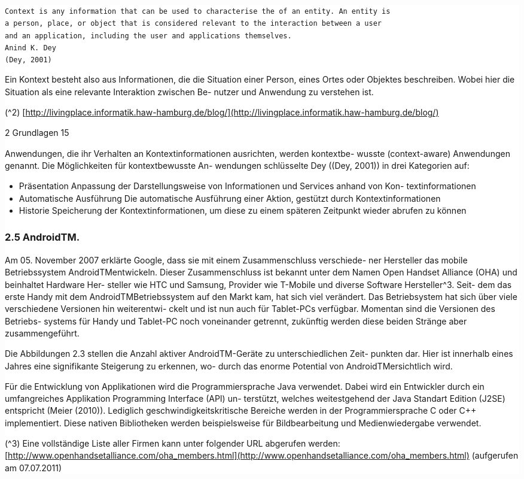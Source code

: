 ```
Context is any information that can be used to characterise the of an entity. An entity is
a person, place, or object that is considered relevant to the interaction between a user
and an application, including the user and applications themselves.
Anind K. Dey
(Dey, 2001)
```
Ein Kontext besteht also aus Informationen, die die Situation einer Person, eines Ortes oder
Objektes beschreiben. Wobei hier die Situation als eine relevante Interaktion zwischen Be-
nutzer und Anwendung zu verstehen ist.

(^2) [http://livingplace.informatik.haw-hamburg.de/blog/](http://livingplace.informatik.haw-hamburg.de/blog/)


2 Grundlagen 15

Anwendungen, die ihr Verhalten an Kontextinformationen ausrichten, werden kontextbe-
wusste (context-aware) Anwendungen genannt. Die Möglichkeiten für kontextbewusste An-
wendungen schlüsselte Dey ((Dey, 2001)) in drei Kategorien auf:

- Präsentation
    Anpassung der Darstellungsweise von Informationen und Services anhand von Kon-
    textinformationen
- Automatische Ausführung
    Die automatische Ausführung einer Aktion, gestützt durch Kontextinformationen
- Historie
    Speicherung der Kontextinformationen, um diese zu einem späteren Zeitpunkt wieder
    abrufen zu können

### 2.5 AndroidTM.

Am 05. November 2007 erklärte Google, dass sie mit einem Zusammenschluss verschiede-
ner Hersteller das mobile Betriebssystem AndroidTMentwickeln. Dieser Zusammenschluss
ist bekannt unter dem Namen Open Handset Alliance (OHA) und beinhaltet Hardware Her-
steller wie HTC und Samsung, Provider wie T-Mobile und diverse Software Hersteller^3. Seit-
dem das erste Handy mit dem AndroidTMBetriebssystem auf den Markt kam, hat sich viel
verändert. Das Betriebsystem hat sich über viele verschiedene Versionen hin weiterentwi-
ckelt und ist nun auch für Tablet-PCs verfügbar. Momentan sind die Versionen des Betriebs-
systems für Handy und Tablet-PC noch voneinander getrennt, zukünftig werden diese beiden
Stränge aber zusammengeführt.

Die Abbildungen 2.3 stellen die Anzahl aktiver AndroidTM-Geräte zu unterschiedlichen Zeit-
punkten dar. Hier ist innerhalb eines Jahres eine signifikante Steigerung zu erkennen, wo-
durch das enorme Potential von AndroidTMersichtlich wird.

Für die Entwicklung von Applikationen wird die Programmiersprache Java verwendet. Dabei
wird ein Entwickler durch ein umfangreiches Applikation Programming Interface (API) un-
terstützt, welches weitestgehend der Java Standart Edition (J2SE) entspricht (Meier (2010)).
Lediglich geschwindigkeitskritische Bereiche werden in der Programmiersprache C oder C++
implementiert. Diese nativen Bibliotheken werden beispielsweise für Bildbearbeitung und
Medienwiedergabe verwendet.

(^3) Eine vollständige Liste aller Firmen kann unter folgender URL abgerufen werden:
[http://www.openhandsetalliance.com/oha_members.html](http://www.openhandsetalliance.com/oha_members.html) (aufgerufen am 07.07.2011)
